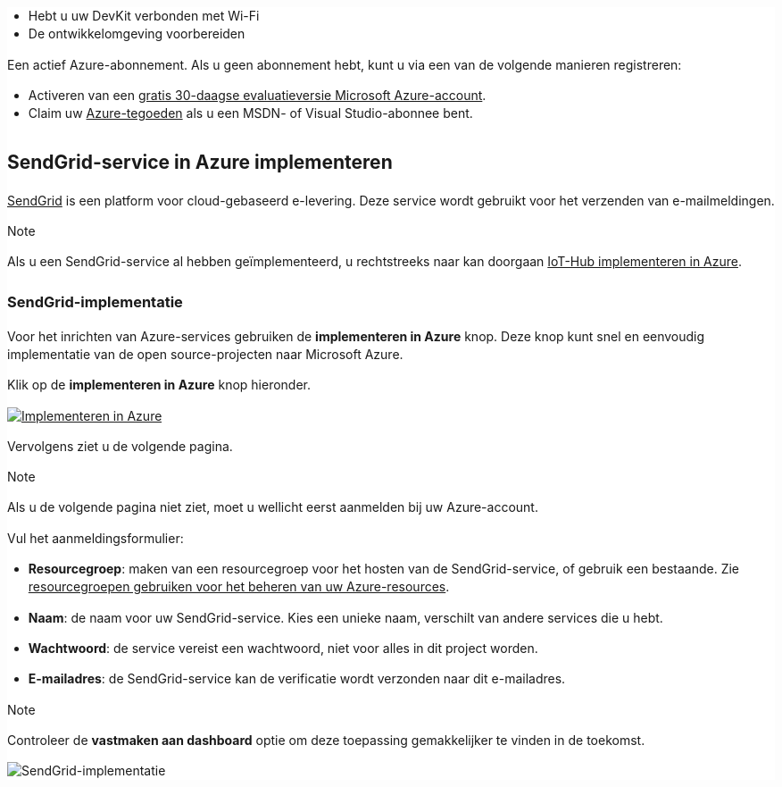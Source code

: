 * Hebt u uw DevKit verbonden met Wi-Fi
* De ontwikkelomgeving voorbereiden

Een actief Azure-abonnement. Als u geen abonnement hebt, kunt u via een van de volgende manieren registreren:

* Activeren van een [gratis 30-daagse evaluatieversie Microsoft Azure-account](https://azure.microsoft.com/free/).
* Claim uw [Azure-tegoeden](https://azure.microsoft.com/pricing/member-offers/msdn-benefits-details/) als u een MSDN- of Visual Studio-abonnee bent.

## <a name="deploy-sendgrid-service-in-azure"></a>SendGrid-service in Azure implementeren

[SendGrid](https://sendgrid.com/) is een platform voor cloud-gebaseerd e-levering. Deze service wordt gebruikt voor het verzenden van e-mailmeldingen.

> [!NOTE]
> Als u een SendGrid-service al hebben geïmplementeerd, u rechtstreeks naar kan doorgaan [IoT-Hub implementeren in Azure](#deploy-iot-hub-in-azure).

### <a name="sendgrid-deployment"></a>SendGrid-implementatie

Voor het inrichten van Azure-services gebruiken de **implementeren in Azure** knop. Deze knop kunt snel en eenvoudig implementatie van de open source-projecten naar Microsoft Azure.

Klik op de **implementeren in Azure** knop hieronder. 

[![Implementeren in Azure](https://azuredeploy.net/deploybutton.png)](https://portal.azure.com/#create/Microsoft.Template/uri/https%3A%2F%2Fraw.githubusercontent.com%2FVSChina%2Fdevkit-door-monitor%2Fmaster%2FSendGridDeploy%2Fazuredeploy.json)

Vervolgens ziet u de volgende pagina.

> [!NOTE]
> Als u de volgende pagina niet ziet, moet u wellicht eerst aanmelden bij uw Azure-account.

Vul het aanmeldingsformulier:

  * **Resourcegroep**: maken van een resourcegroep voor het hosten van de SendGrid-service, of gebruik een bestaande. Zie [resourcegroepen gebruiken voor het beheren van uw Azure-resources](https://docs.microsoft.com/azure/azure-resource-manager/resource-group-portal).

  * **Naam**: de naam voor uw SendGrid-service. Kies een unieke naam, verschilt van andere services die u hebt.

  * **Wachtwoord**: de service vereist een wachtwoord, niet voor alles in dit project worden.

  * **E-mailadres**: de SendGrid-service kan de verificatie wordt verzonden naar dit e-mailadres.

  > [!NOTE]
  > Controleer de **vastmaken aan dashboard** optie om deze toepassing gemakkelijker te vinden in de toekomst.
 
![SendGrid-implementatie](media/iot-hub-arduino-iot-devkit-az3166-door-monitor/sendgrid-deploy.png)
